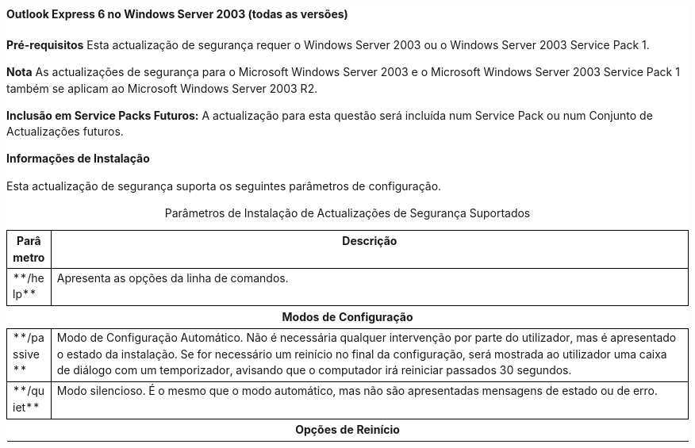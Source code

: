 #### Outlook Express 6 no Windows Server 2003 (todas as versões)

**Pré-requisitos**
Esta actualização de segurança requer o Windows Server 2003 ou o Windows Server 2003 Service Pack 1.

**Nota** As actualizações de segurança para o Microsoft Windows Server 2003 e o Microsoft Windows Server 2003 Service Pack 1 também se aplicam ao Microsoft Windows Server 2003 R2.

**Inclusão em Service Packs Futuros:**
A actualização para esta questão será incluída num Service Pack ou num Conjunto de Actualizações futuros.

**Informações de Instalação**

Esta actualização de segurança suporta os seguintes parâmetros de configuração.

<table class="dataTable">
<caption>
Parâmetros de Instalação de Actualizações de Segurança Suportados
</caption>
<tr class="thead">
<th style="border:1px solid black;" >
Parâmetro
</th>
<th style="border:1px solid black;" >
Descrição
</th>
</tr>
<tr>
<td style="border:1px solid black;">
**/help**
</td>
<td style="border:1px solid black;">
Apresenta as opções da linha de comandos.
</td>
</tr>
<tr>
<th colspan="2">
Modos de Configuração
</th>
</tr>
<tr class="alternateRow">
<td style="border:1px solid black;">
**/passive**
</td>
<td style="border:1px solid black;">
Modo de Configuração Automático. Não é necessária qualquer intervenção por parte do utilizador, mas é apresentado o estado da instalação. Se for necessário um reinício no final da configuração, será mostrada ao utilizador uma caixa de diálogo com um temporizador, avisando que o computador irá reiniciar passados 30 segundos.
</td>
</tr>
<tr>
<td style="border:1px solid black;">
**/quiet**
</td>
<td style="border:1px solid black;">
Modo silencioso. É o mesmo que o modo automático, mas não são apresentadas mensagens de estado ou de erro.
</td>
</tr>
<tr>
<th colspan="2">
Opções de Reinício